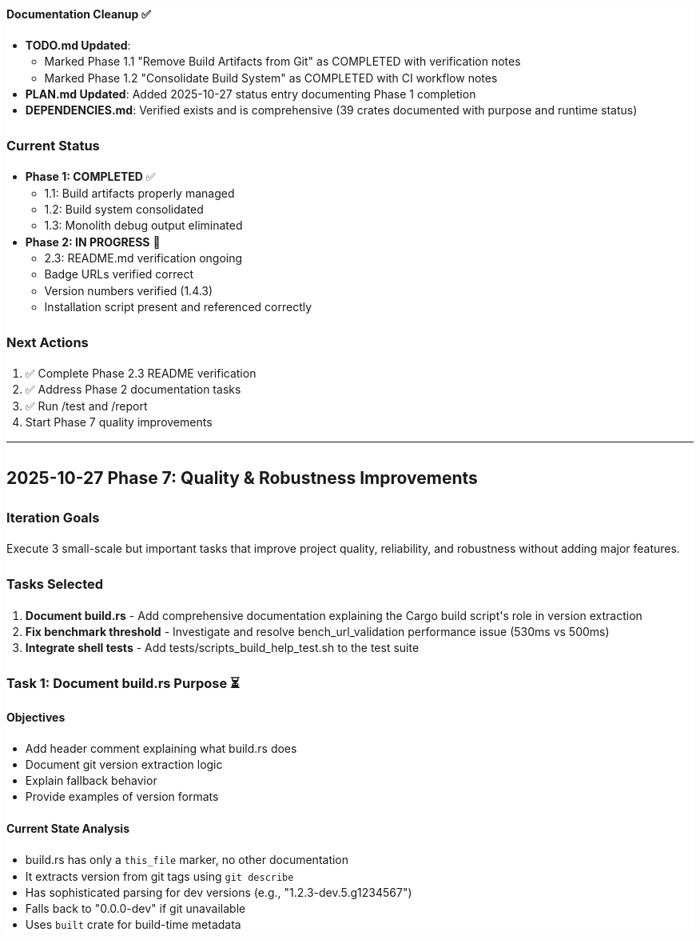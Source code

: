 #### Documentation Cleanup ✅
- **TODO.md Updated**:
  - Marked Phase 1.1 "Remove Build Artifacts from Git" as COMPLETED with verification notes
  - Marked Phase 1.2 "Consolidate Build System" as COMPLETED with CI workflow notes
- **PLAN.md Updated**: Added 2025-10-27 status entry documenting Phase 1 completion
- **DEPENDENCIES.md**: Verified exists and is comprehensive (39 crates documented with purpose and runtime status)

### Current Status
- **Phase 1: COMPLETED** ✅
  - 1.1: Build artifacts properly managed
  - 1.2: Build system consolidated
  - 1.3: Monolith debug output eliminated
- **Phase 2: IN PROGRESS** 🔄
  - 2.3: README.md verification ongoing
  - Badge URLs verified correct
  - Version numbers verified (1.4.3)
  - Installation script present and referenced correctly

### Next Actions
1. ✅ Complete Phase 2.3 README verification
2. ✅ Address Phase 2 documentation tasks
3. ✅ Run /test and /report
4. Start Phase 7 quality improvements

---

## 2025-10-27 Phase 7: Quality & Robustness Improvements

### Iteration Goals
Execute 3 small-scale but important tasks that improve project quality, reliability, and robustness without adding major features.

### Tasks Selected
1. **Document build.rs** - Add comprehensive documentation explaining the Cargo build script's role in version extraction
2. **Fix benchmark threshold** - Investigate and resolve bench_url_validation performance issue (530ms vs 500ms)
3. **Integrate shell tests** - Add tests/scripts_build_help_test.sh to the test suite

### Task 1: Document build.rs Purpose ⏳

#### Objectives
- Add header comment explaining what build.rs does
- Document git version extraction logic
- Explain fallback behavior
- Provide examples of version formats

#### Current State Analysis
- build.rs has only a `this_file` marker, no other documentation
- It extracts version from git tags using `git describe`
- Has sophisticated parsing for dev versions (e.g., "1.2.3-dev.5.g1234567")
- Falls back to "0.0.0-dev" if git unavailable
- Uses `built` crate for build-time metadata
